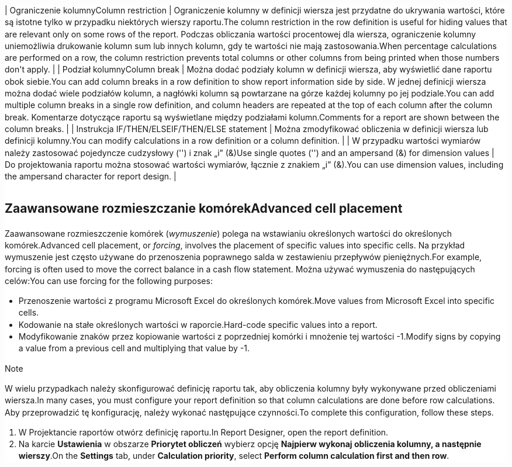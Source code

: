 | <span data-ttu-id="6bff8-119">Ograniczenie kolumny</span><span class="sxs-lookup"><span data-stu-id="6bff8-119">Column restriction</span></span>         | <span data-ttu-id="6bff8-120">Ograniczenie kolumny w definicji wiersza jest przydatne do ukrywania wartości, które są istotne tylko w przypadku niektórych wierszy raportu.</span><span class="sxs-lookup"><span data-stu-id="6bff8-120">The column restriction in the row definition is useful for hiding values that are relevant only on some rows of the report.</span></span> <span data-ttu-id="6bff8-121">Podczas obliczania wartości procentowej dla wiersza, ograniczenie kolumny uniemożliwia drukowanie kolumn sum lub innych kolumn, gdy te wartości nie mają zastosowania.</span><span class="sxs-lookup"><span data-stu-id="6bff8-121">When percentage calculations are performed on a row, the column restriction prevents total columns or other columns from being printed when those numbers don't apply.</span></span> |
| <span data-ttu-id="6bff8-122">Podział kolumny</span><span class="sxs-lookup"><span data-stu-id="6bff8-122">Column break</span></span>               | <span data-ttu-id="6bff8-123">Można dodać podziały kolumn w definicji wiersza, aby wyświetlić dane raportu obok siebie.</span><span class="sxs-lookup"><span data-stu-id="6bff8-123">You can add column breaks in a row definition to show report information side by side.</span></span> <span data-ttu-id="6bff8-124">W jednej definicji wiersza można dodać wiele podziałów kolumn, a nagłówki kolumn są powtarzane na górze każdej kolumny po jej podziale.</span><span class="sxs-lookup"><span data-stu-id="6bff8-124">You can add multiple column breaks in a single row definition, and column headers are repeated at the top of each column after the column break.</span></span> <span data-ttu-id="6bff8-125">Komentarze dotyczące raportu są wyświetlane między podziałami kolumn.</span><span class="sxs-lookup"><span data-stu-id="6bff8-125">Comments for a report are shown between the column breaks.</span></span> |
| <span data-ttu-id="6bff8-126">Instrukcja IF/THEN/ELSE</span><span class="sxs-lookup"><span data-stu-id="6bff8-126">IF/THEN/ELSE statement</span></span>     | <span data-ttu-id="6bff8-127">Można zmodyfikować obliczenia w definicji wiersza lub definicji kolumny.</span><span class="sxs-lookup"><span data-stu-id="6bff8-127">You can modify calculations in a row definition or a column definition.</span></span> |
| <span data-ttu-id="6bff8-128">W przypadku wartości wymiarów należy zastosować pojedyncze cudzysłowy ('') i znak „i” (&)</span><span class="sxs-lookup"><span data-stu-id="6bff8-128">Use single quotes ('') and an ampersand (&) for dimension values</span></span> | <span data-ttu-id="6bff8-129">Do projektowania raportu można stosować wartości wymiarów, łącznie z znakiem „i” (&).</span><span class="sxs-lookup"><span data-stu-id="6bff8-129">You can use dimension values, including the ampersand character for report design.</span></span> |

## <a name="advanced-cell-placement"></a><span data-ttu-id="6bff8-130">Zaawansowane rozmieszczanie komórek</span><span class="sxs-lookup"><span data-stu-id="6bff8-130">Advanced cell placement</span></span>

<span data-ttu-id="6bff8-131">Zaawansowane rozmieszczenie komórek (*wymuszenie*) polega na wstawianiu określonych wartości do określonych komórek.</span><span class="sxs-lookup"><span data-stu-id="6bff8-131">Advanced cell placement, or *forcing*, involves the placement of specific values into specific cells.</span></span> <span data-ttu-id="6bff8-132">Na przykład wymuszenie jest często używane do przenoszenia poprawnego salda w zestawieniu przepływów pieniężnych.</span><span class="sxs-lookup"><span data-stu-id="6bff8-132">For example, forcing is often used to move the correct balance in a cash flow statement.</span></span> <span data-ttu-id="6bff8-133">Można używać wymuszenia do następujących celów:</span><span class="sxs-lookup"><span data-stu-id="6bff8-133">You can use forcing for the following purposes:</span></span>

- <span data-ttu-id="6bff8-134">Przenoszenie wartości z programu Microsoft Excel do określonych komórek.</span><span class="sxs-lookup"><span data-stu-id="6bff8-134">Move values from Microsoft Excel into specific cells.</span></span>
- <span data-ttu-id="6bff8-135">Kodowanie na stałe określonych wartości w raporcie.</span><span class="sxs-lookup"><span data-stu-id="6bff8-135">Hard-code specific values into a report.</span></span>
- <span data-ttu-id="6bff8-136">Modyfikowanie znaków przez kopiowanie wartości z poprzedniej komórki i mnożenie tej wartości -1.</span><span class="sxs-lookup"><span data-stu-id="6bff8-136">Modify signs by copying a value from a previous cell and multiplying that value by -1.</span></span>

> [!NOTE]
> <span data-ttu-id="6bff8-137">W wielu przypadkach należy skonfigurować definicję raportu tak, aby obliczenia kolumny były wykonywane przed obliczeniami wiersza.</span><span class="sxs-lookup"><span data-stu-id="6bff8-137">In many cases, you must configure your report definition so that column calculations are done before row calculations.</span></span> <span data-ttu-id="6bff8-138">Aby przeprowadzić tę konfigurację, należy wykonać następujące czynności.</span><span class="sxs-lookup"><span data-stu-id="6bff8-138">To complete this configuration, follow these steps.</span></span>
>
> 1. <span data-ttu-id="6bff8-139">W Projektancie raportów otwórz definicję raportu.</span><span class="sxs-lookup"><span data-stu-id="6bff8-139">In Report Designer, open the report definition.</span></span>
> 2. <span data-ttu-id="6bff8-140">Na karcie **Ustawienia** w obszarze **Priorytet obliczeń** wybierz opcję **Najpierw wykonaj obliczenia kolumny, a następnie wierszy**.</span><span class="sxs-lookup"><span data-stu-id="6bff8-140">On the **Settings** tab, under **Calculation priority**, select **Perform column calculation first and then row**.</span></span>
